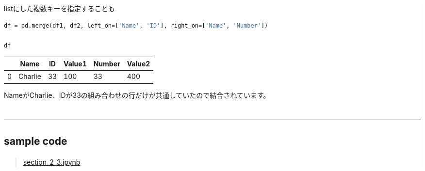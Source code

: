 listにした複数キーを指定することも
```python
df = pd.merge(df1, df2, left_on=['Name', 'ID'], right_on=['Name', 'Number'])

df
```

| <br> | Name    | ID  | Value1 | Number | Value2 |
| ---- | ------- | --- | ------ | ------ | ------ |
| 0    | Charlie | 33  | 100    | 33     | 400    |

NameがCharlie、IDが33の組み合わせの行だけが共通していたので結合されています。


#
---
## sample code
> [section_2_3.ipynb](books/Pandas&Plotly/src/notebook/section_2_3.ipynb)

